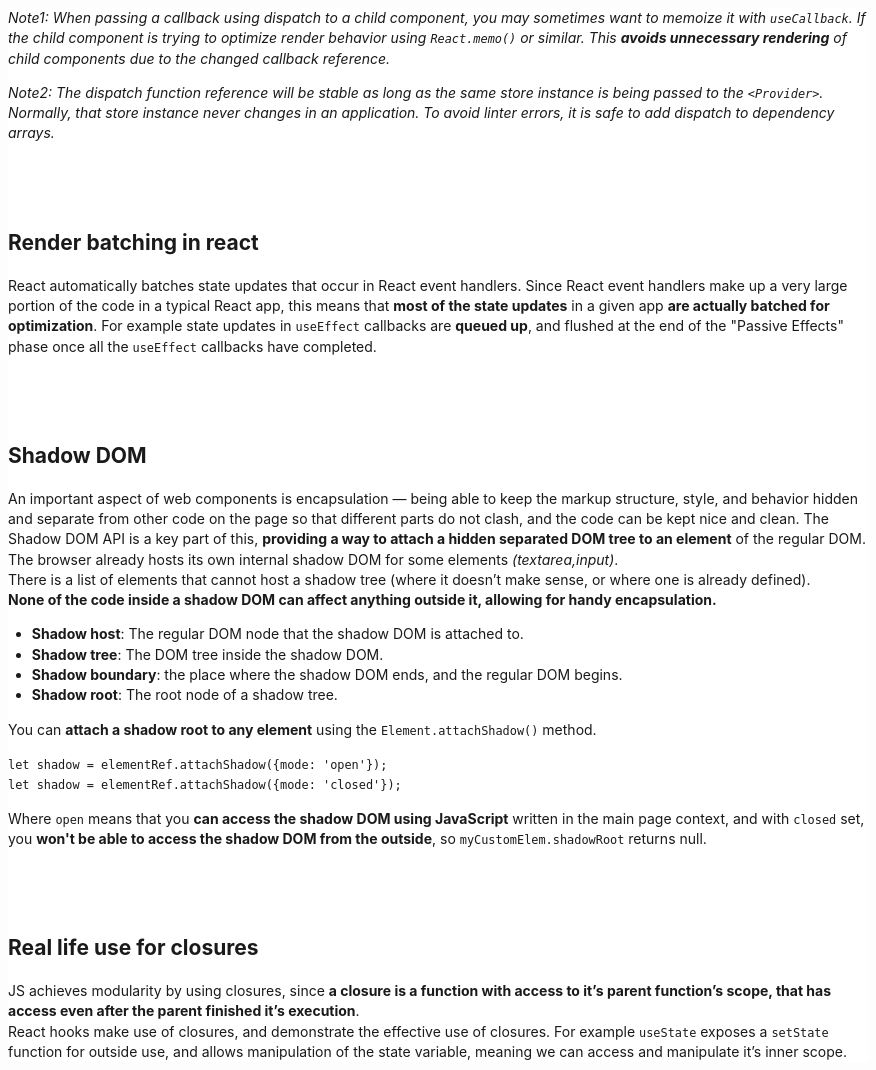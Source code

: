 *Note1: When passing a callback using dispatch to a child component, you may sometimes want to memoize it with `useCallback`. If the child component is trying to optimize render behavior using `React.memo()` or similar. This **avoids unnecessary rendering** of child components due to the changed callback reference.*

*Note2: The dispatch function reference will be stable as long as the same store instance is being passed to the `<Provider>`. Normally, that store instance never changes in an application. To avoid linter errors, it is safe to add dispatch to dependency arrays.*

<br>
<br>

## **Render batching in react**
React automatically batches state updates that occur in React event handlers. Since React event handlers make up a very large portion of the code in a typical React app, this means that **most of the state updates** in a given app **are actually batched for optimization**. For example state updates in `useEffect` callbacks are **queued up**, and flushed at the end of the "Passive Effects" phase once all the `useEffect` callbacks have completed.

<br>
<br>

## **Shadow DOM**
An important aspect of web components is encapsulation — being able to keep the markup structure, style, and behavior hidden and separate from other code on the page so that different parts do not clash, and the code can be kept nice and clean. The Shadow DOM API is a key part of this, **providing a way to attach a hidden separated DOM tree to an element** of the regular DOM.<br>
The browser already hosts its own internal shadow DOM for some elements *(textarea,input)*.<br>
There is a list of elements that cannot host a shadow tree (where it doesn’t make sense, or where one is already defined).<br>
**None of the code inside a shadow DOM can affect anything outside it, allowing for handy encapsulation.**

- **Shadow host**: The regular DOM node that the shadow DOM is attached to.
- **Shadow tree**: The DOM tree inside the shadow DOM.
- **Shadow boundary**: the place where the shadow DOM ends, and the regular DOM begins.
- **Shadow root**: The root node of a shadow tree.

You can **attach a shadow root to any element** using the `Element.attachShadow()` method.
```
let shadow = elementRef.attachShadow({mode: 'open'});
let shadow = elementRef.attachShadow({mode: 'closed'});
```
Where `open` means that you **can access the shadow DOM using JavaScript** written in the main page context, and with `closed` set, you **won't be able to access the shadow DOM from the outside**, so `myCustomElem.shadowRoot` returns null.

<br>
<br>

## **Real life use for closures**
JS achieves modularity by using closures, since **a closure is a function with access to it’s parent function’s scope, that has access even after the parent finished it’s execution**.<br>
React hooks make use of closures, and demonstrate the effective use of closures. For example `useState` exposes a `setState` function for outside use, and allows manipulation of the state variable, meaning we can access and manipulate it’s inner scope.
